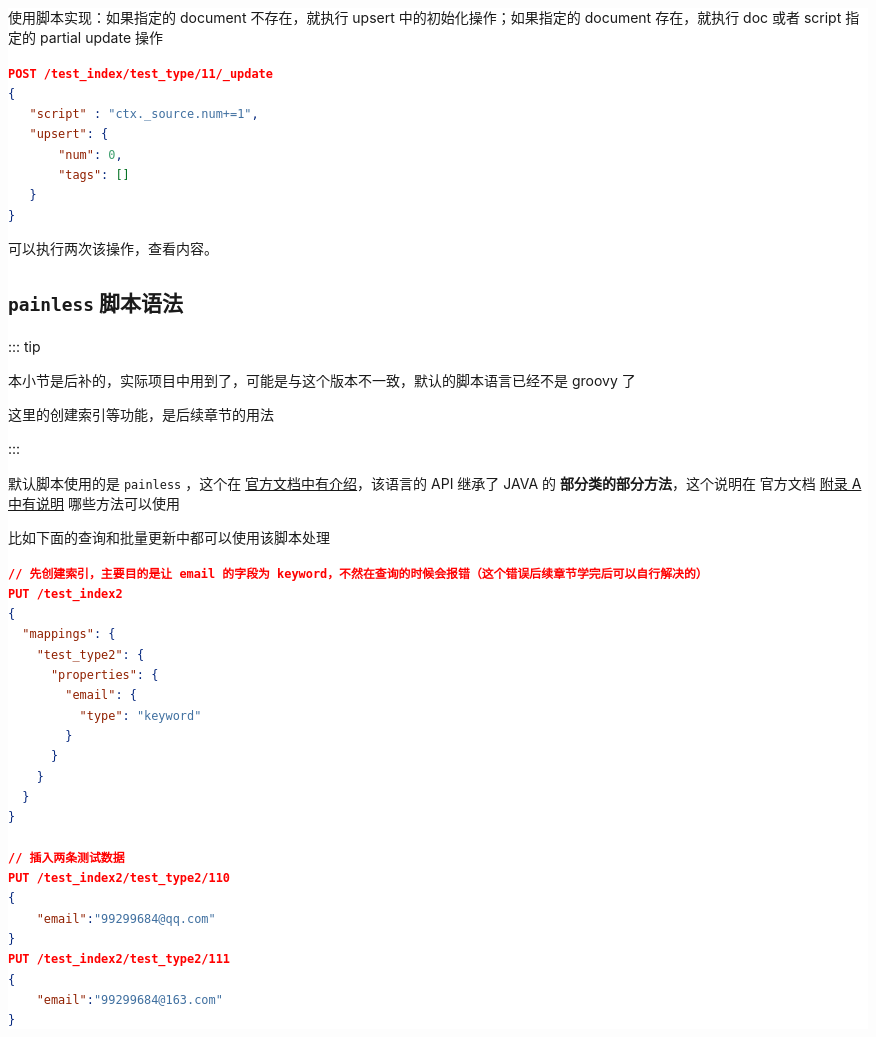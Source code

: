 使用脚本实现：如果指定的 document 不存在，就执行 upsert 中的初始化操作；如果指定的 document 存在，就执行 doc 或者 script 指定的 partial update 操作

```json
POST /test_index/test_type/11/_update
{
   "script" : "ctx._source.num+=1",
   "upsert": {
       "num": 0,
       "tags": []
   }
}
```

可以执行两次该操作，查看内容。

## `painless` 脚本语法

::: tip

本小节是后补的，实际项目中用到了，可能是与这个版本不一致，默认的脚本语言已经不是 groovy 了

这里的创建索引等功能，是后续章节的用法

:::

默认脚本使用的是  `painless` ，这个在 [官方文档中有介绍](https://www.elastic.co/guide/en/elasticsearch/reference/5.5/modules-scripting-painless.html)，该语言的 API 继承了 JAVA 的 **部分类的部分方法**，这个说明在 官方文档 [附录 A 中有说明](https://www.elastic.co/guide/en/elasticsearch/painless/5.5/painless-api-reference.html#painless-api-reference-String) 哪些方法可以使用 

比如下面的查询和批量更新中都可以使用该脚本处理

```json
// 先创建索引，主要目的是让 email 的字段为 keyword，不然在查询的时候会报错（这个错误后续章节学完后可以自行解决的）
PUT /test_index2
{
  "mappings": {
    "test_type2": {
      "properties": {
        "email": {
          "type": "keyword"
        }
      }
    }
  }
}

// 插入两条测试数据
PUT /test_index2/test_type2/110
{
    "email":"99299684@qq.com"
}
PUT /test_index2/test_type2/111
{
    "email":"99299684@163.com"
}
```
